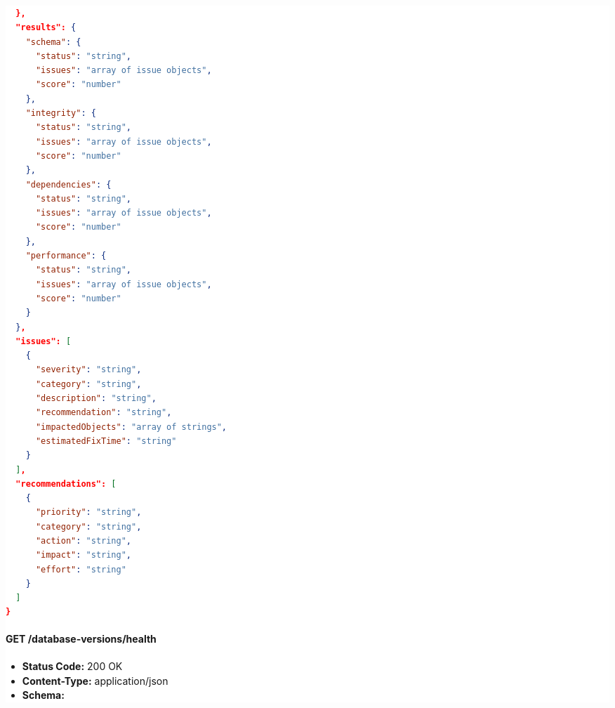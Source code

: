 ```json
  },
  "results": {
    "schema": {
      "status": "string",
      "issues": "array of issue objects",
      "score": "number"
    },
    "integrity": {
      "status": "string",
      "issues": "array of issue objects",
      "score": "number"
    },
    "dependencies": {
      "status": "string",
      "issues": "array of issue objects",
      "score": "number"
    },
    "performance": {
      "status": "string",
      "issues": "array of issue objects",
      "score": "number"
    }
  },
  "issues": [
    {
      "severity": "string",
      "category": "string",
      "description": "string",
      "recommendation": "string",
      "impactedObjects": "array of strings",
      "estimatedFixTime": "string"
    }
  ],
  "recommendations": [
    {
      "priority": "string",
      "category": "string",
      "action": "string",
      "impact": "string",
      "effort": "string"
    }
  ]
}
```

#### GET /database-versions/health

- **Status Code:** 200 OK
- **Content-Type:** application/json
- **Schema:**
